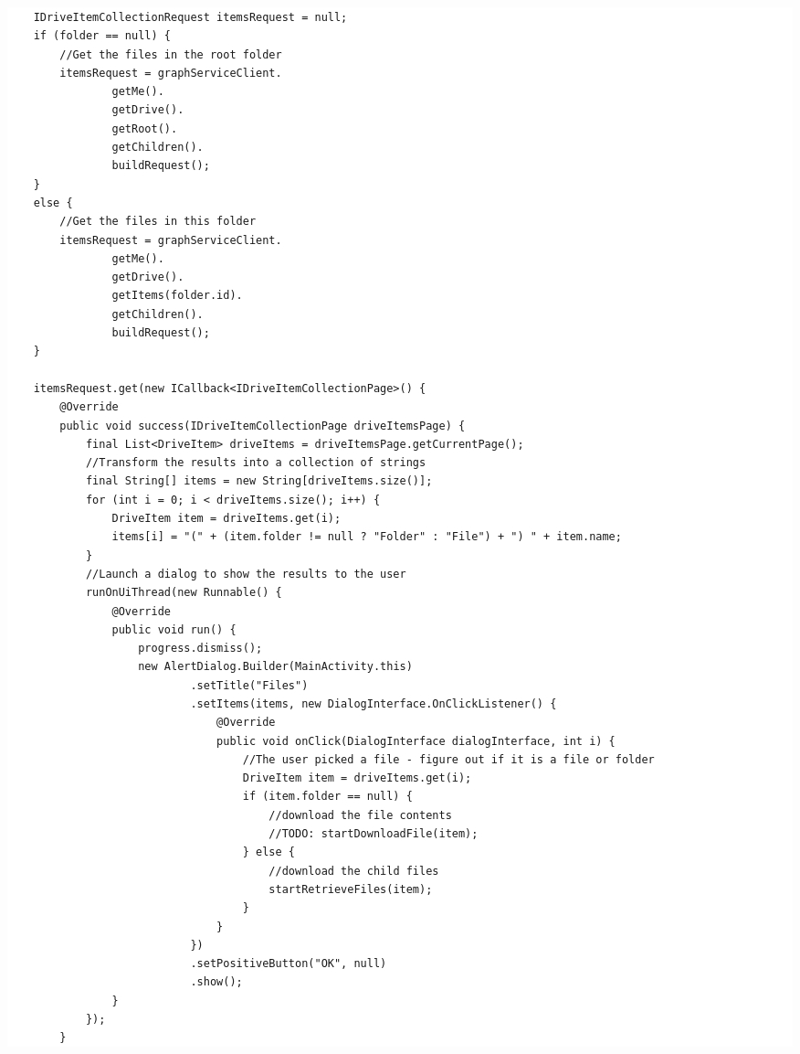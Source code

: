        IDriveItemCollectionRequest itemsRequest = null;
        if (folder == null) {
            //Get the files in the root folder
            itemsRequest = graphServiceClient.
                    getMe().
                    getDrive().
                    getRoot().
                    getChildren().
                    buildRequest();
        }
        else {
            //Get the files in this folder
            itemsRequest = graphServiceClient.
                    getMe().
                    getDrive().
                    getItems(folder.id).
                    getChildren().
                    buildRequest();
        }

        itemsRequest.get(new ICallback<IDriveItemCollectionPage>() {
            @Override
            public void success(IDriveItemCollectionPage driveItemsPage) {
                final List<DriveItem> driveItems = driveItemsPage.getCurrentPage();
                //Transform the results into a collection of strings
                final String[] items = new String[driveItems.size()];
                for (int i = 0; i < driveItems.size(); i++) {
                    DriveItem item = driveItems.get(i);
                    items[i] = "(" + (item.folder != null ? "Folder" : "File") + ") " + item.name;
                }
                //Launch a dialog to show the results to the user
                runOnUiThread(new Runnable() {
                    @Override
                    public void run() {
                        progress.dismiss();
                        new AlertDialog.Builder(MainActivity.this)
                                .setTitle("Files")
                                .setItems(items, new DialogInterface.OnClickListener() {
                                    @Override
                                    public void onClick(DialogInterface dialogInterface, int i) {
                                        //The user picked a file - figure out if it is a file or folder
                                        DriveItem item = driveItems.get(i);
                                        if (item.folder == null) {
                                            //download the file contents
                                            //TODO: startDownloadFile(item);
                                        } else {
                                            //download the child files
                                            startRetrieveFiles(item);
                                        }
                                    }
                                })
                                .setPositiveButton("OK", null)
                                .show();
                    }
                });
            }


[git-scm]: http://git-scm.com
[android-studio]: http://developer.android.com/sdk/installing/studio.html
[sdk-manager]: http://developer.android.com/tools/help/sdk-manager.html